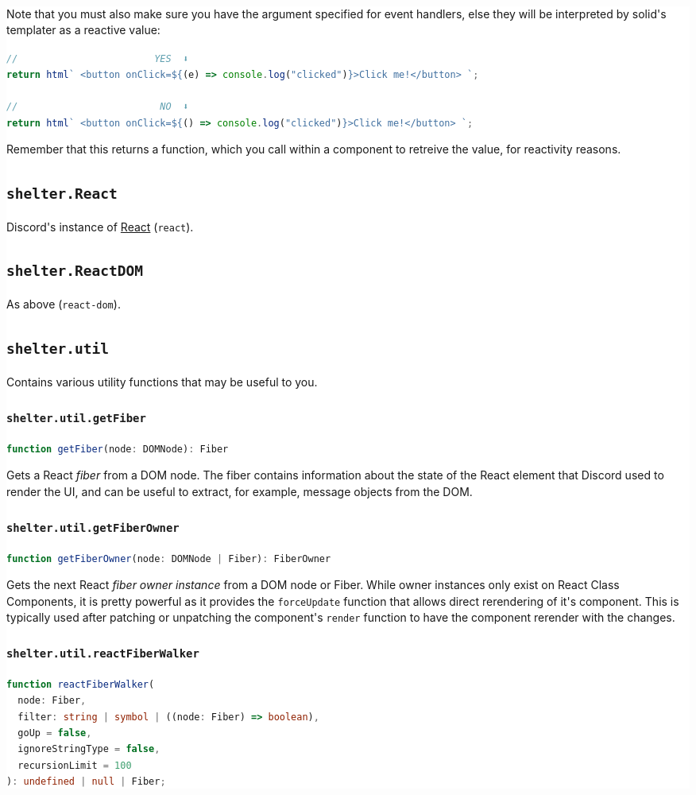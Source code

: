 Note that you must also make sure you have the argument specified for event handlers, else they will be interpreted
by solid's templater as a reactive value:
```ts
//                        YES  ⬇️
return html` <button onClick=${(e) => console.log("clicked")}>Click me!</button> `;

//                         NO  ⬇️
return html` <button onClick=${() => console.log("clicked")}>Click me!</button> `;
```

Remember that this returns a function, which you call within a component to retreive the value, for reactivity reasons.

## `shelter.React`

Discord's instance of [React](https://react.dev/) (`react`).

## `shelter.ReactDOM`

As above (`react-dom`).

## `shelter.util`

Contains various utility functions that may be useful to you.

### `shelter.util.getFiber`

```ts
function getFiber(node: DOMNode): Fiber
```

Gets a React *fiber* from a DOM node.
The fiber contains information about the state of the React element that Discord used to render the UI,
and can be useful to extract, for example, message objects from the DOM.

### `shelter.util.getFiberOwner`

```ts
function getFiberOwner(node: DOMNode | Fiber): FiberOwner
```

Gets the next React *fiber owner instance* from a DOM node or Fiber.
While owner instances only exist on React Class Components, it is pretty powerful as it provides
the `forceUpdate` function that allows direct rerendering of it's component.
This is typically used after patching or unpatching the component's `render` function
to have the component rerender with the changes.

### `shelter.util.reactFiberWalker`

```ts
function reactFiberWalker(
  node: Fiber,
  filter: string | symbol | ((node: Fiber) => boolean),
  goUp = false,
  ignoreStringType = false,
  recursionLimit = 100
): undefined | null | Fiber;
```
